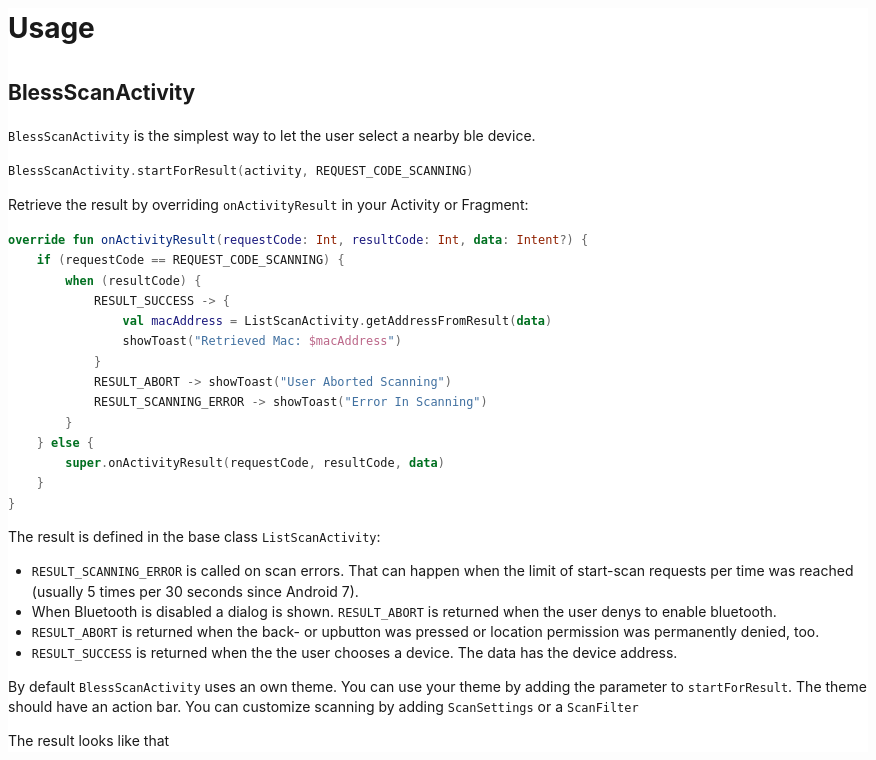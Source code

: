 # Usage

## BlessScanActivity
`BlessScanActivity` is the simplest way to let the user select a nearby ble device.
```kotlin
BlessScanActivity.startForResult(activity, REQUEST_CODE_SCANNING)
```

Retrieve the result by overriding `onActivityResult` in your Activity or Fragment:
```kotlin
override fun onActivityResult(requestCode: Int, resultCode: Int, data: Intent?) {
    if (requestCode == REQUEST_CODE_SCANNING) {
        when (resultCode) {
            RESULT_SUCCESS -> {
                val macAddress = ListScanActivity.getAddressFromResult(data)
                showToast("Retrieved Mac: $macAddress")
            }
            RESULT_ABORT -> showToast("User Aborted Scanning")
            RESULT_SCANNING_ERROR -> showToast("Error In Scanning")
        }
    } else {
        super.onActivityResult(requestCode, resultCode, data)
    }
}
```

The result is defined in the base class `ListScanActivity`:
- `RESULT_SCANNING_ERROR` is called on scan errors. That can happen when the limit of start-scan requests per time was reached (usually 5 times per 30 seconds since Android 7).
- When Bluetooth is disabled a dialog is shown. `RESULT_ABORT` is returned when the user denys to enable bluetooth.
- `RESULT_ABORT` is returned when the back- or upbutton was pressed or location permission was permanently denied, too.
- `RESULT_SUCCESS` is returned when the the user chooses a device. The data has the device address.

By default `BlessScanActivity` uses an own theme.
You can use your theme by adding the parameter to `startForResult`.
The theme should have an action bar.
You can customize scanning by adding `ScanSettings` or a `ScanFilter`

The result looks like that
